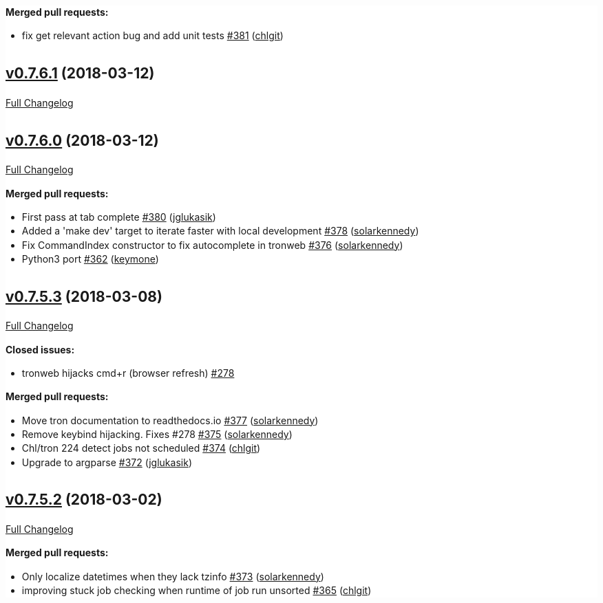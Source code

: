 **Merged pull requests:**

- fix get relevant action bug and add unit tests [\#381](https://github.com/Yelp/Tron/pull/381) ([chlgit](https://github.com/chlgit))

## [v0.7.6.1](https://github.com/Yelp/Tron/tree/v0.7.6.1) (2018-03-12)
[Full Changelog](https://github.com/Yelp/Tron/compare/v0.7.6.0...v0.7.6.1)

## [v0.7.6.0](https://github.com/Yelp/Tron/tree/v0.7.6.0) (2018-03-12)
[Full Changelog](https://github.com/Yelp/Tron/compare/v0.7.5.3...v0.7.6.0)

**Merged pull requests:**

- First pass at tab complete [\#380](https://github.com/Yelp/Tron/pull/380) ([jglukasik](https://github.com/jglukasik))
- Added a 'make dev' target to iterate faster with local development [\#378](https://github.com/Yelp/Tron/pull/378) ([solarkennedy](https://github.com/solarkennedy))
- Fix CommandIndex constructor to fix autocomplete in tronweb [\#376](https://github.com/Yelp/Tron/pull/376) ([solarkennedy](https://github.com/solarkennedy))
- Python3 port [\#362](https://github.com/Yelp/Tron/pull/362) ([keymone](https://github.com/keymone))

## [v0.7.5.3](https://github.com/Yelp/Tron/tree/v0.7.5.3) (2018-03-08)
[Full Changelog](https://github.com/Yelp/Tron/compare/v0.7.5.2...v0.7.5.3)

**Closed issues:**

- tronweb hijacks cmd+r \(browser refresh\) [\#278](https://github.com/Yelp/Tron/issues/278)

**Merged pull requests:**

- Move tron documentation to readthedocs.io [\#377](https://github.com/Yelp/Tron/pull/377) ([solarkennedy](https://github.com/solarkennedy))
- Remove keybind hijacking. Fixes \#278 [\#375](https://github.com/Yelp/Tron/pull/375) ([solarkennedy](https://github.com/solarkennedy))
- Chl/tron 224 detect jobs not scheduled [\#374](https://github.com/Yelp/Tron/pull/374) ([chlgit](https://github.com/chlgit))
- Upgrade to argparse [\#372](https://github.com/Yelp/Tron/pull/372) ([jglukasik](https://github.com/jglukasik))

## [v0.7.5.2](https://github.com/Yelp/Tron/tree/v0.7.5.2) (2018-03-02)
[Full Changelog](https://github.com/Yelp/Tron/compare/v0.7.5.1...v0.7.5.2)

**Merged pull requests:**

- Only localize datetimes when they lack tzinfo [\#373](https://github.com/Yelp/Tron/pull/373) ([solarkennedy](https://github.com/solarkennedy))
- improving stuck job checking when runtime of job run unsorted [\#365](https://github.com/Yelp/Tron/pull/365) ([chlgit](https://github.com/chlgit))

